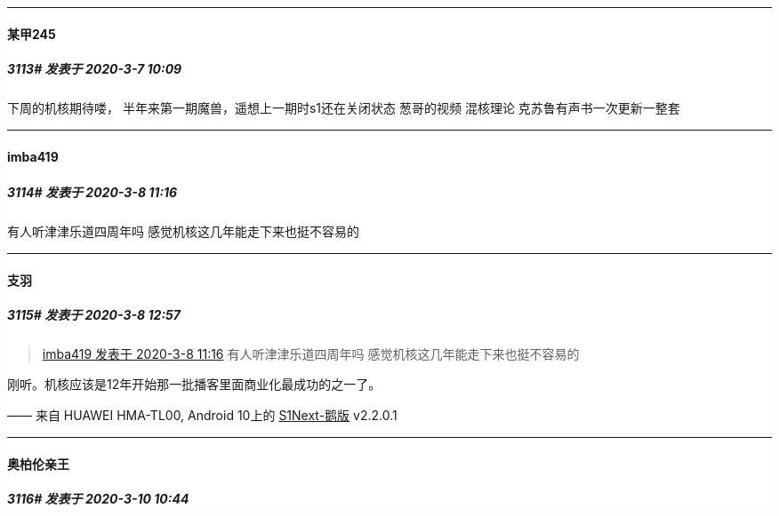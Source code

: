 





-----

####  某甲245  
##### 3113#       发表于 2020-3-7 10:09




下周的机核期待喽，
半年来第一期魔兽，遥想上一期时s1还在关闭状态
葱哥的视频
混核理论
克苏鲁有声书一次更新一整套







-----

####  imba419  
##### 3114#       发表于 2020-3-8 11:16




有人听津津乐道四周年吗 感觉机核这几年能走下来也挺不容易的







-----

####  支羽  
##### 3115#       发表于 2020-3-8 12:57



<blockquote><a href="httphttps://bbs.saraba1st.com/2b/forum.php?mod=redirect&amp;goto=findpost&amp;pid=46655786&amp;ptid=1556697" target="_blank">imba419 发表于 2020-3-8 11:16</a>
有人听津津乐道四周年吗 感觉机核这几年能走下来也挺不容易的</blockquote>
刚听。机核应该是12年开始那一批播客里面商业化最成功的之一了。

—— 来自 HUAWEI HMA-TL00, Android 10上的 [S1Next-鹅版](https://github.com/ykrank/S1-Next/releases) v2.2.0.1







-----

####  奥柏伦亲王  
##### 3116#       发表于 2020-3-10 10:44

